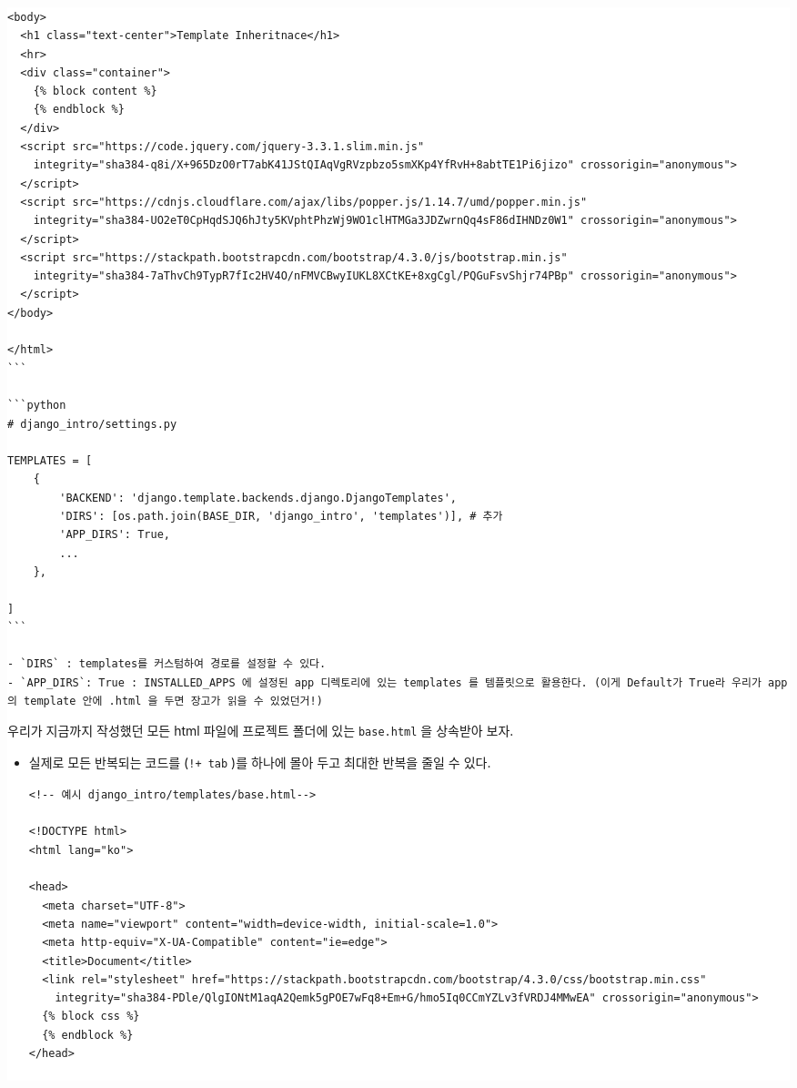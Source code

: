     <body>
      <h1 class="text-center">Template Inheritnace</h1>
      <hr>
      <div class="container">
        {% block content %}
        {% endblock %}
      </div>
      <script src="https://code.jquery.com/jquery-3.3.1.slim.min.js"
        integrity="sha384-q8i/X+965DzO0rT7abK41JStQIAqVgRVzpbzo5smXKp4YfRvH+8abtTE1Pi6jizo" crossorigin="anonymous">
      </script>
      <script src="https://cdnjs.cloudflare.com/ajax/libs/popper.js/1.14.7/umd/popper.min.js"
        integrity="sha384-UO2eT0CpHqdSJQ6hJty5KVphtPhzWj9WO1clHTMGa3JDZwrnQq4sF86dIHNDz0W1" crossorigin="anonymous">
      </script>
      <script src="https://stackpath.bootstrapcdn.com/bootstrap/4.3.0/js/bootstrap.min.js"
        integrity="sha384-7aThvCh9TypR7fIc2HV4O/nFMVCBwyIUKL8XCtKE+8xgCgl/PQGuFsvShjr74PBp" crossorigin="anonymous">
      </script>
    </body>
    
    </html>
    ```
    
    ```python
    # django_intro/settings.py
    
    TEMPLATES = [
        {
            'BACKEND': 'django.template.backends.django.DjangoTemplates',
            'DIRS': [os.path.join(BASE_DIR, 'django_intro', 'templates')], # 추가
            'APP_DIRS': True,
            ...
        },
    
    ]
    ```
    
    - `DIRS` : templates를 커스텀하여 경로를 설정할 수 있다.
    - `APP_DIRS`: True : INSTALLED_APPS 에 설정된 app 디렉토리에 있는 templates 를 템플릿으로 활용한다. (이게 Default가 True라 우리가 app의 template 안에 .html 을 두면 장고가 읽을 수 있었던거!)



우리가 지금까지 작성했던 모든 html 파일에 프로젝트 폴더에 있는 `base.html` 을 상속받아 보자.

- 실제로 모든 반복되는 코드를 (`!+ tab` )를 하나에 몰아 두고 최대한 반복을 줄일 수 있다.

    ```django
    <!-- 예시 django_intro/templates/base.html-->
    
    <!DOCTYPE html>
    <html lang="ko">
    
    <head>
      <meta charset="UTF-8">
      <meta name="viewport" content="width=device-width, initial-scale=1.0">
      <meta http-equiv="X-UA-Compatible" content="ie=edge">
      <title>Document</title>
      <link rel="stylesheet" href="https://stackpath.bootstrapcdn.com/bootstrap/4.3.0/css/bootstrap.min.css"
        integrity="sha384-PDle/QlgIONtM1aqA2Qemk5gPOE7wFq8+Em+G/hmo5Iq0CCmYZLv3fVRDJ4MMwEA" crossorigin="anonymous">
      {% block css %}
      {% endblock %}
    </head>
    